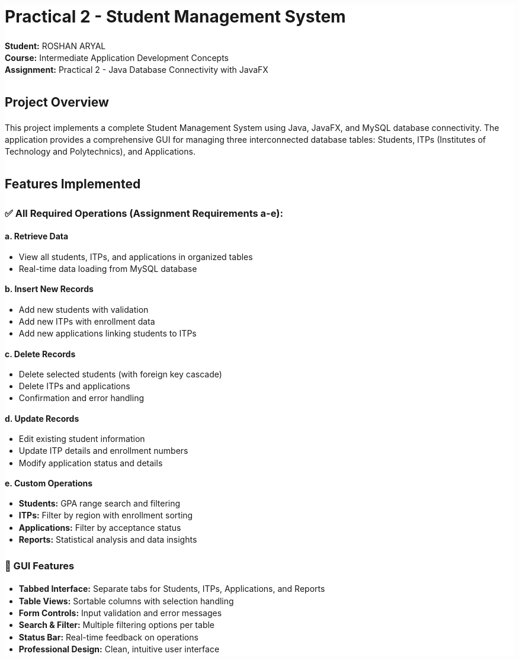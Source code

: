 # Practical 2 - Student Management System

**Student:** ROSHAN ARYAL  
**Course:** Intermediate Application Development Concepts  
**Assignment:** Practical 2 - Java Database Connectivity with JavaFX  


## Project Overview

This project implements a complete Student Management System using Java, JavaFX, and MySQL database connectivity. The application provides a comprehensive GUI for managing three interconnected database tables: Students, ITPs (Institutes of Technology and Polytechnics), and Applications.

## Features Implemented

### ✅ All Required Operations (Assignment Requirements a-e):

**a. Retrieve Data**
- View all students, ITPs, and applications in organized tables
- Real-time data loading from MySQL database

**b. Insert New Records**
- Add new students with validation
- Add new ITPs with enrollment data
- Add new applications linking students to ITPs

**c. Delete Records**
- Delete selected students (with foreign key cascade)
- Delete ITPs and applications
- Confirmation and error handling

**d. Update Records**
- Edit existing student information
- Update ITP details and enrollment numbers
- Modify application status and details

**e. Custom Operations**
- **Students:** GPA range search and filtering
- **ITPs:** Filter by region with enrollment sorting
- **Applications:** Filter by acceptance status
- **Reports:** Statistical analysis and data insights

### 🎨 GUI Features

- **Tabbed Interface:** Separate tabs for Students, ITPs, Applications, and Reports
- **Table Views:** Sortable columns with selection handling
- **Form Controls:** Input validation and error messages
- **Search & Filter:** Multiple filtering options per table
- **Status Bar:** Real-time feedback on operations
- **Professional Design:** Clean, intuitive user interface
